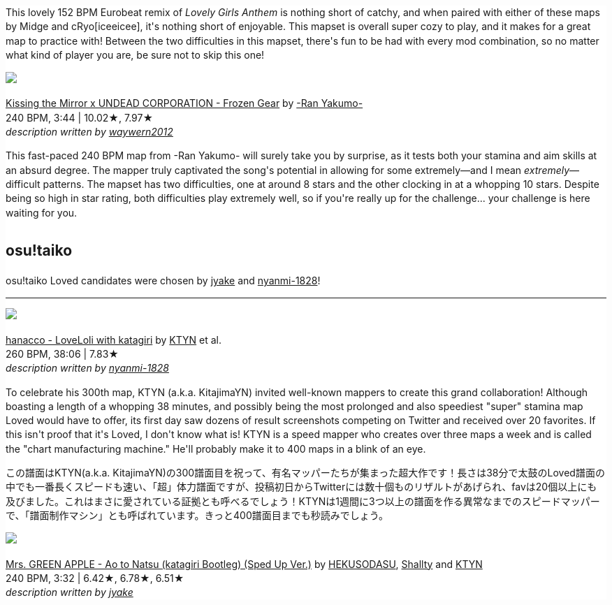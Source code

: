 This lovely 152 BPM Eurobeat remix of *Lovely Girls Anthem* is nothing short of catchy, and when paired with either of these maps by Midge and cRyo\[iceeicee\], it's nothing short of enjoyable. This mapset is overall super cozy to play, and it makes for a great map to practice with! Between the two difficulties in this mapset, there's fun to be had with every mod combination, so no matter what kind of player you are, be sure not to skip this one!

[![](/wiki/shared/news/2020-04-07-project-loved-april-2020/osu/5-frozen-gear.jpg)](https://osu.ppy.sh/community/forums/topics/1048118)

[Kissing the Mirror x UNDEAD CORPORATION - Frozen Gear](https://osu.ppy.sh/beatmapsets/474675#osu) by [-Ran Yakumo-](https://osu.ppy.sh/users/5104454)  
240 BPM, 3:44 | 10.02★, 7.97★  
*description written by [waywern2012](https://osu.ppy.sh/users/5870453)*

This fast-paced 240 BPM map from -Ran Yakumo- will surely take you by surprise, as it tests both your stamina and aim skills at an absurd degree. The mapper truly captivated the song's potential in allowing for some extremely—and I mean *extremely*—difficult patterns. The mapset has two difficulties, one at around 8 stars and the other clocking in at a whopping 10 stars. Despite being so high in star rating, both difficulties play extremely well, so if you're really up for the challenge... your challenge is here waiting for you.

## osu!taiko

osu!taiko Loved candidates were chosen by [jyake](https://osu.ppy.sh/users/9099822) and [nyanmi-1828](https://osu.ppy.sh/users/6866480)!

---

[![](/wiki/shared/news/2020-04-07-project-loved-april-2020/taiko/1-loveloli-with-katagiri.jpg)](https://osu.ppy.sh/community/forums/topics/1048115)

[hanacco - LoveLoli with katagiri](https://osu.ppy.sh/beatmapsets/1124769#taiko) by [KTYN](https://osu.ppy.sh/users/2250574) et al.  
260 BPM, 38:06 | 7.83★  
*description written by [nyanmi-1828](https://osu.ppy.sh/users/6866480)*

To celebrate his 300th map, KTYN (a.k.a. KitajimaYN) invited well-known mappers to create this grand collaboration! Although boasting a length of a whopping 38 minutes, and possibly being the most prolonged and also speediest "super" stamina map Loved would have to offer, its first day saw dozens of result screenshots competing on Twitter and received over 20 favorites. If this isn't proof that it's Loved, I don't know what is! KTYN is a speed mapper who creates over three maps a week and is called the "chart manufacturing machine." He'll probably make it to 400 maps in a blink of an eye.

この譜面はKTYN(a.k.a. KitajimaYN)の300譜面目を祝って、有名マッパーたちが集まった超大作です！長さは38分で太鼓のLoved譜面の中でも一番長くスピードも速い、「超」体力譜面ですが、投稿初日からTwitterには数十個ものリザルトがあげられ、favは20個以上にも及びました。これはまさに愛されている証拠とも呼べるでしょう！KTYNは1週間に3つ以上の譜面を作る異常なまでのスピードマッパーで、「譜面制作マシン」とも呼ばれています。きっと400譜面目までも秒読みでしょう。

[![](/wiki/shared/news/2020-04-07-project-loved-april-2020/taiko/2-ao-to-natsu-katagiri-bootleg-sped-up-ver.jpg)](https://osu.ppy.sh/community/forums/topics/1048114)

[Mrs. GREEN APPLE - Ao to Natsu (katagiri Bootleg) (Sped Up Ver.)](https://osu.ppy.sh/beatmapsets/972227#taiko) by [HEKUSODASU](https://osu.ppy.sh/users/9044692), [Shallty](https://osu.ppy.sh/users/6205471) and [KTYN](https://osu.ppy.sh/users/2250574)  
240 BPM, 3:32 | 6.42★, 6.78★, 6.51★  
*description written by [jyake](https://osu.ppy.sh/users/9099822)*

